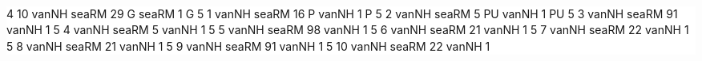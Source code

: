   <TR> <TD align="right">   4 </TD> <TD align="right">  10 </TD> <TD> vanNH </TD> <TD> seaRM </TD> <TD>  </TD> <TD>  </TD> <TD> 29 </TD> <TD> G </TD> <TD> seaRM </TD> <TD align="right">   1 </TD> <TD> G </TD> </TR>
  <TR> <TD align="right">   5 </TD> <TD align="right">   1 </TD> <TD> vanNH </TD> <TD> seaRM </TD> <TD>  </TD> <TD>  </TD> <TD> 16 </TD> <TD> P </TD> <TD> vanNH </TD> <TD align="right">   1 </TD> <TD> P </TD> </TR>
  <TR> <TD align="right">   5 </TD> <TD align="right">   2 </TD> <TD> vanNH </TD> <TD> seaRM </TD> <TD> 5 </TD> <TD> PU </TD> <TD>  </TD> <TD>  </TD> <TD> vanNH </TD> <TD align="right">   1 </TD> <TD> PU </TD> </TR>
  <TR> <TD align="right">   5 </TD> <TD align="right">   3 </TD> <TD> vanNH </TD> <TD> seaRM </TD> <TD> 91 </TD> <TD>  </TD> <TD>  </TD> <TD>  </TD> <TD> vanNH </TD> <TD align="right">   1 </TD> <TD>  </TD> </TR>
  <TR> <TD align="right">   5 </TD> <TD align="right">   4 </TD> <TD> vanNH </TD> <TD> seaRM </TD> <TD> 5 </TD> <TD>  </TD> <TD>  </TD> <TD>  </TD> <TD> vanNH </TD> <TD align="right">   1 </TD> <TD>  </TD> </TR>
  <TR> <TD align="right">   5 </TD> <TD align="right">   5 </TD> <TD> vanNH </TD> <TD> seaRM </TD> <TD> 98 </TD> <TD>  </TD> <TD>  </TD> <TD>  </TD> <TD> vanNH </TD> <TD align="right">   1 </TD> <TD>  </TD> </TR>
  <TR> <TD align="right">   5 </TD> <TD align="right">   6 </TD> <TD> vanNH </TD> <TD> seaRM </TD> <TD> 21 </TD> <TD>  </TD> <TD>  </TD> <TD>  </TD> <TD> vanNH </TD> <TD align="right">   1 </TD> <TD>  </TD> </TR>
  <TR> <TD align="right">   5 </TD> <TD align="right">   7 </TD> <TD> vanNH </TD> <TD> seaRM </TD> <TD> 22 </TD> <TD>  </TD> <TD>  </TD> <TD>  </TD> <TD> vanNH </TD> <TD align="right">   1 </TD> <TD>  </TD> </TR>
  <TR> <TD align="right">   5 </TD> <TD align="right">   8 </TD> <TD> vanNH </TD> <TD> seaRM </TD> <TD> 21 </TD> <TD>  </TD> <TD>  </TD> <TD>  </TD> <TD> vanNH </TD> <TD align="right">   1 </TD> <TD>  </TD> </TR>
  <TR> <TD align="right">   5 </TD> <TD align="right">   9 </TD> <TD> vanNH </TD> <TD> seaRM </TD> <TD> 91 </TD> <TD>  </TD> <TD>  </TD> <TD>  </TD> <TD> vanNH </TD> <TD align="right">   1 </TD> <TD>  </TD> </TR>
  <TR> <TD align="right">   5 </TD> <TD align="right">  10 </TD> <TD> vanNH </TD> <TD> seaRM </TD> <TD> 22 </TD> <TD>  </TD> <TD>  </TD> <TD>  </TD> <TD> vanNH </TD> <TD align="right">   1 </TD> <TD>  </TD> </TR>
